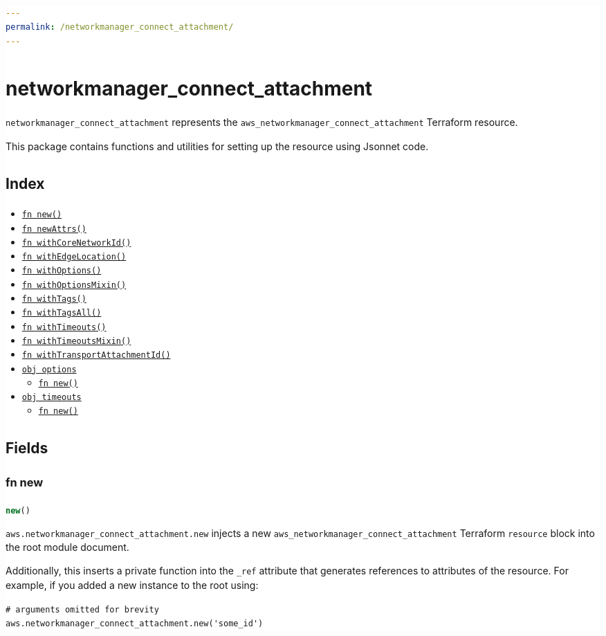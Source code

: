 ```yaml
---
permalink: /networkmanager_connect_attachment/
---
```


# networkmanager_connect_attachment

`networkmanager_connect_attachment` represents the `aws_networkmanager_connect_attachment` Terraform resource.



This package contains functions and utilities for setting up the resource using Jsonnet code.


## Index

* [`fn new()`](#fn-new)
* [`fn newAttrs()`](#fn-newattrs)
* [`fn withCoreNetworkId()`](#fn-withcorenetworkid)
* [`fn withEdgeLocation()`](#fn-withedgelocation)
* [`fn withOptions()`](#fn-withoptions)
* [`fn withOptionsMixin()`](#fn-withoptionsmixin)
* [`fn withTags()`](#fn-withtags)
* [`fn withTagsAll()`](#fn-withtagsall)
* [`fn withTimeouts()`](#fn-withtimeouts)
* [`fn withTimeoutsMixin()`](#fn-withtimeoutsmixin)
* [`fn withTransportAttachmentId()`](#fn-withtransportattachmentid)
* [`obj options`](#obj-options)
  * [`fn new()`](#fn-optionsnew)
* [`obj timeouts`](#obj-timeouts)
  * [`fn new()`](#fn-timeoutsnew)

## Fields

### fn new

```ts
new()
```


`aws.networkmanager_connect_attachment.new` injects a new `aws_networkmanager_connect_attachment` Terraform `resource`
block into the root module document.

Additionally, this inserts a private function into the `_ref` attribute that generates references to attributes of the
resource. For example, if you added a new instance to the root using:

    # arguments omitted for brevity
    aws.networkmanager_connect_attachment.new('some_id')

